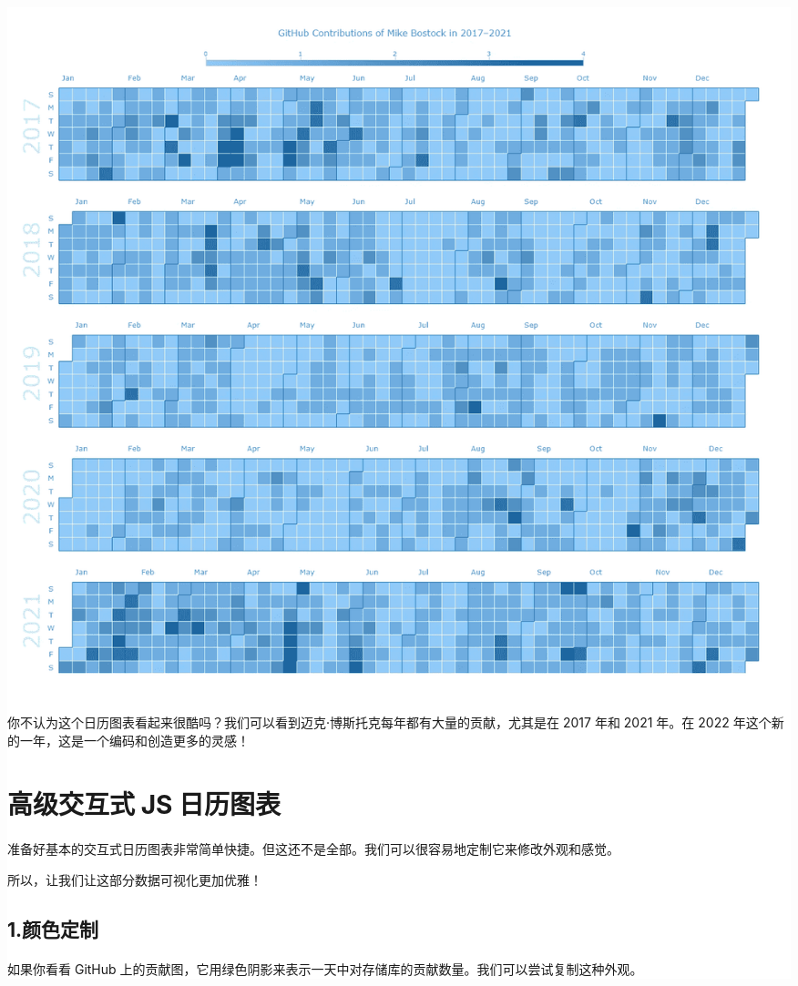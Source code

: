 ![](img/45b6eaf78134af81a2eea45879599e60.png)

你不认为这个日历图表看起来很酷吗？我们可以看到迈克·博斯托克每年都有大量的贡献，尤其是在 2017 年和 2021 年。在 2022 年这个新的一年，这是一个编码和创造更多的灵感！

# 高级交互式 JS 日历图表

准备好基本的交互式日历图表非常简单快捷。但这还不是全部。我们可以很容易地定制它来修改外观和感觉。

所以，让我们让这部分数据可视化更加优雅！

## 1.颜色定制

如果你看看 GitHub 上的贡献图，它用绿色阴影来表示一天中对存储库的贡献数量。我们可以尝试复制这种外观。
